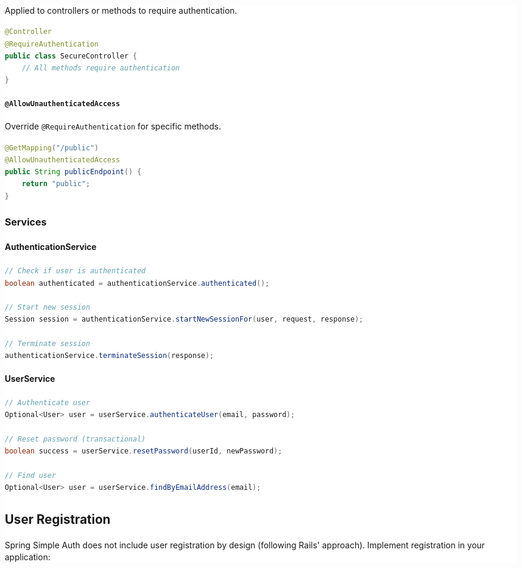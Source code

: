 Applied to controllers or methods to require authentication.

```java
@Controller
@RequireAuthentication
public class SecureController {
    // All methods require authentication
}
```

#### `@AllowUnauthenticatedAccess`

Override `@RequireAuthentication` for specific methods.

```java
@GetMapping("/public")
@AllowUnauthenticatedAccess
public String publicEndpoint() {
    return "public";
}
```

### Services

#### AuthenticationService

```java
// Check if user is authenticated
boolean authenticated = authenticationService.authenticated();

// Start new session
Session session = authenticationService.startNewSessionFor(user, request, response);

// Terminate session
authenticationService.terminateSession(response);
```

#### UserService

```java
// Authenticate user
Optional<User> user = userService.authenticateUser(email, password);

// Reset password (transactional)
boolean success = userService.resetPassword(userId, newPassword);

// Find user
Optional<User> user = userService.findByEmailAddress(email);
```

## User Registration

Spring Simple Auth does not include user registration by design (following Rails' approach). Implement registration in your application:
